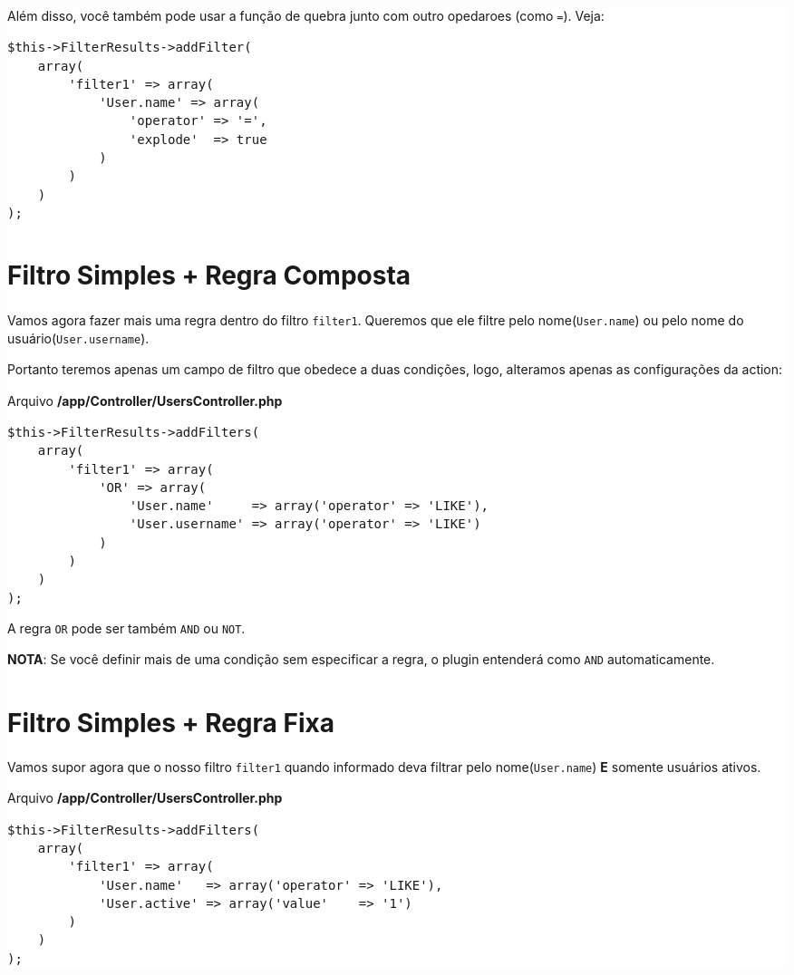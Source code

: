 Além disso, você também pode usar a função de quebra junto com outro opedaroes (como `=`). Veja:

<pre>
$this->FilterResults->addFilter(
    array(
        'filter1' => array(
            'User.name' => array(
                'operator' => '=',
                'explode'  => true
            )
        )
    )
);
</pre>


# Filtro Simples + Regra Composta

Vamos agora fazer mais uma regra dentro do filtro `filter1`. Queremos que ele filtre pelo nome(`User.name`) ou pelo nome do usuário(`User.username`).

Portanto teremos apenas um campo de filtro que obedece a duas condições, logo, alteramos apenas as configurações da action:

Arquivo __/app/Controller/UsersController.php__
<pre>
$this->FilterResults->addFilters(
    array(
        'filter1' => array(
            'OR' => array(
                'User.name'     => array('operator' => 'LIKE'),
                'User.username' => array('operator' => 'LIKE')
            )
        )
    )
);
</pre>

A regra `OR` pode ser também `AND` ou `NOT`.

__NOTA__: Se você definir mais de uma condição sem especificar a regra, o plugin entenderá como `AND` automaticamente.

# Filtro Simples + Regra Fixa

Vamos supor agora que o nosso filtro `filter1` quando informado deva filtrar pelo nome(`User.name`) __E__ somente usuários ativos.

Arquivo __/app/Controller/UsersController.php__
<pre>
$this->FilterResults->addFilters(
    array(
        'filter1' => array(
            'User.name'   => array('operator' => 'LIKE'),
            'User.active' => array('value'    => '1')
        )
    )
);
</pre>
